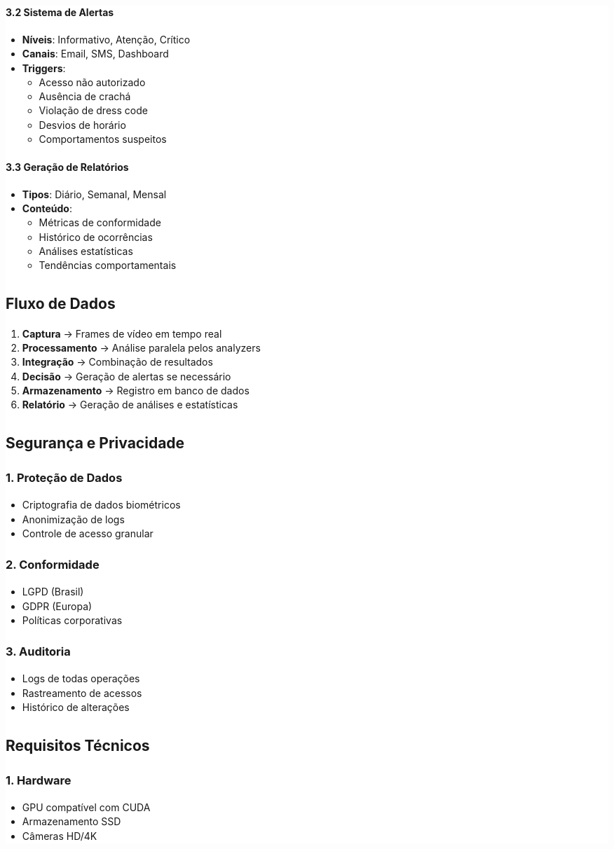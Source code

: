 #### 3.2 Sistema de Alertas
- **Níveis**: Informativo, Atenção, Crítico
- **Canais**: Email, SMS, Dashboard
- **Triggers**:
  - Acesso não autorizado
  - Ausência de crachá
  - Violação de dress code
  - Desvios de horário
  - Comportamentos suspeitos

#### 3.3 Geração de Relatórios
- **Tipos**: Diário, Semanal, Mensal
- **Conteúdo**:
  - Métricas de conformidade
  - Histórico de ocorrências
  - Análises estatísticas
  - Tendências comportamentais

## Fluxo de Dados

1. **Captura** → Frames de vídeo em tempo real
2. **Processamento** → Análise paralela pelos analyzers
3. **Integração** → Combinação de resultados
4. **Decisão** → Geração de alertas se necessário
5. **Armazenamento** → Registro em banco de dados
6. **Relatório** → Geração de análises e estatísticas

## Segurança e Privacidade

### 1. Proteção de Dados
- Criptografia de dados biométricos
- Anonimização de logs
- Controle de acesso granular

### 2. Conformidade
- LGPD (Brasil)
- GDPR (Europa)
- Políticas corporativas

### 3. Auditoria
- Logs de todas operações
- Rastreamento de acessos
- Histórico de alterações

## Requisitos Técnicos

### 1. Hardware
- GPU compatível com CUDA
- Armazenamento SSD
- Câmeras HD/4K
